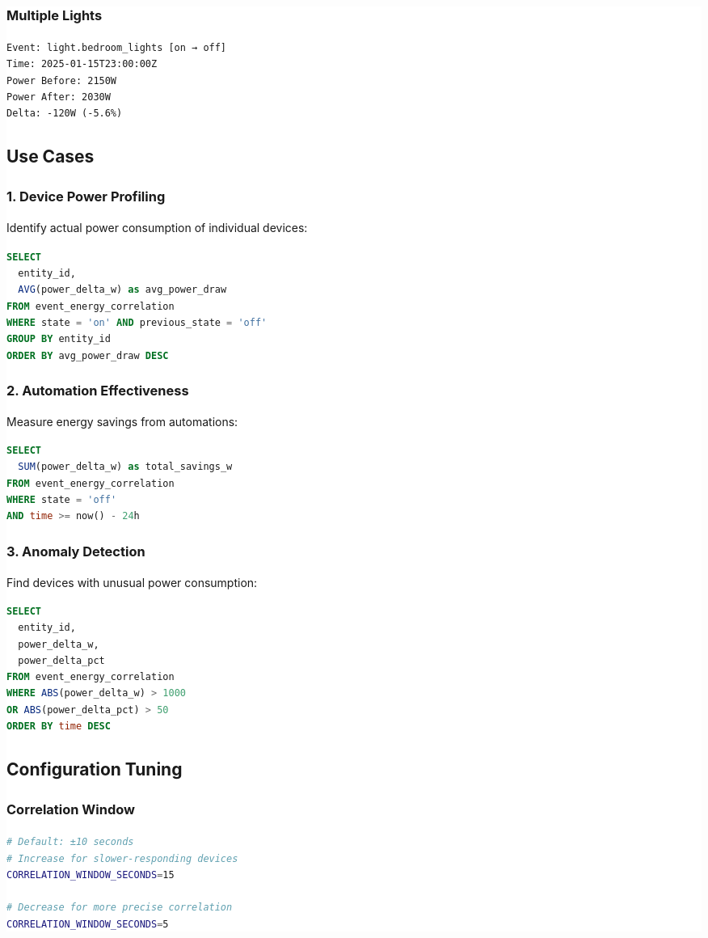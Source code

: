 ### Multiple Lights
```
Event: light.bedroom_lights [on → off]
Time: 2025-01-15T23:00:00Z
Power Before: 2150W
Power After: 2030W
Delta: -120W (-5.6%)
```

## Use Cases

### 1. Device Power Profiling
Identify actual power consumption of individual devices:
```sql
SELECT 
  entity_id,
  AVG(power_delta_w) as avg_power_draw
FROM event_energy_correlation
WHERE state = 'on' AND previous_state = 'off'
GROUP BY entity_id
ORDER BY avg_power_draw DESC
```

### 2. Automation Effectiveness
Measure energy savings from automations:
```sql
SELECT 
  SUM(power_delta_w) as total_savings_w
FROM event_energy_correlation
WHERE state = 'off' 
AND time >= now() - 24h
```

### 3. Anomaly Detection
Find devices with unusual power consumption:
```sql
SELECT 
  entity_id,
  power_delta_w,
  power_delta_pct
FROM event_energy_correlation
WHERE ABS(power_delta_w) > 1000
OR ABS(power_delta_pct) > 50
ORDER BY time DESC
```

## Configuration Tuning

### Correlation Window
```bash
# Default: ±10 seconds
# Increase for slower-responding devices
CORRELATION_WINDOW_SECONDS=15

# Decrease for more precise correlation
CORRELATION_WINDOW_SECONDS=5
```
